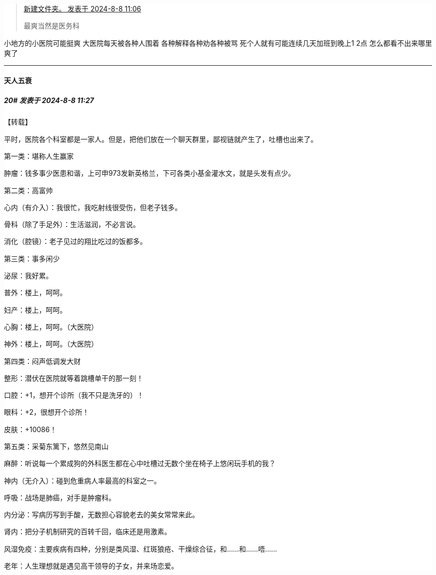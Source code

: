 <blockquote><a href="httphttps://bbs.saraba1st.com/2b/forum.php?mod=redirect&amp;goto=findpost&amp;pid=65831668&amp;ptid=2194349" target="_blank">新建文件夹。 发表于 2024-8-8 11:06</a>

最爽当然是医务科</blockquote>
小地方的小医院可能挺爽 大医院每天被各种人围着 各种解释各种劝各种被骂 死个人就有可能连续几天加班到晚上1 2点 怎么都看不出来哪里爽了

*****

####  天人五衰  
##### 20#       发表于 2024-8-8 11:27

【转载】

平时，医院各个科室都是一家人。但是，把他们放在一个聊天群里，鄙视链就产生了，吐槽也出来了。

第一类：堪称人生赢家

肿瘤：钱多事少医患和谐，上可申973发新英格兰，下可各类小基金灌水文，就是头发有点少。

第二类：高富帅

心内（有介入）：我很忙，我吃射线很受伤，但老子钱多。

骨科（除了手足外）：生活滋润，不必言说。

消化（腔镜）：老子见过的翔比吃过的饭都多。

第三类：事多闲少

泌尿：我好累。

普外：楼上，呵呵。

妇产：楼上，呵呵。

心胸：楼上，呵呵。（大医院）

神外：楼上，呵呵。（大医院）

第四类：闷声低调发大财

整形：潜伏在医院就等着跳槽单干的那一刻！

口腔：+1，想开个诊所（我不只是洗牙的）！

眼科：+2，很想开个诊所！

皮肤：+10086！

第五类：采菊东篱下，悠然见南山

麻醉：听说每一个累成狗的外科医生都在心中吐槽过无数个坐在椅子上悠闲玩手机的我？

神内（无介入）：碰到危重病人率最高的科室之一。

呼吸：战场是肺癌，对手是肿瘤科。

内分泌：写病历写到手酸，无数担心容貌老去的美女常常来此。

肾内：把分子机制研究的百转千回，临床还是用激素。

风湿免疫：主要疾病有四种，分别是类风湿、红斑狼疮、干燥综合征，和……和……唔……

老年：人生理想就是遇见高干领导的子女，并来场恋爱。
